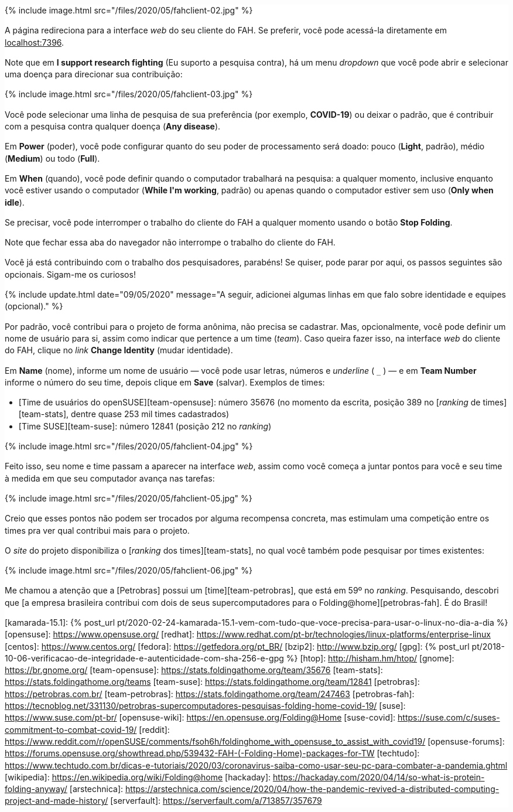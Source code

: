 {% include image.html src="/files/2020/05/fahclient-02.jpg" %}

A página redireciona para a interface _web_ do seu cliente do FAH. Se preferir, você pode acessá-la diretamente em [localhost:7396](http://localhost:7396/).

Note que em **I support research fighting** (Eu suporto a pesquisa contra), há um menu _dropdown_ que você pode abrir e selecionar uma doença para direcionar sua contribuição:

{% include image.html src="/files/2020/05/fahclient-03.jpg" %}

Você pode selecionar uma linha de pesquisa de sua preferência (por exemplo, **COVID-19**) ou deixar o padrão, que é contribuir com a pesquisa contra qualquer doença (**Any disease**).

Em **Power** (poder), você pode configurar quanto do seu poder de processamento será doado: pouco (**Light**, padrão), médio (**Medium**) ou todo (**Full**).

Em **When** (quando), você pode definir quando o computador trabalhará na pesquisa: a qualquer momento, inclusive enquanto você estiver usando o computador (**While I'm working**, padrão) ou apenas quando o computador estiver sem uso (**Only when idle**).

Se precisar, você pode interromper o trabalho do cliente do FAH a qualquer momento usando o botão **Stop Folding**.

Note que fechar essa aba do navegador não interrompe o trabalho do cliente do FAH.

Você já está contribuindo com o trabalho dos pesquisadores, parabéns! Se quiser, pode parar por aqui, os passos seguintes são opcionais. Sigam-me os curiosos!

{% include update.html date="09/05/2020" message="A seguir, adicionei algumas linhas em que falo sobre identidade e equipes (opcional)." %}

Por padrão, você contribui para o projeto de forma anônima, não precisa se cadastrar. Mas, opcionalmente, você pode definir um nome de usuário para si, assim como indicar que pertence a um time (_team_). Caso queira fazer isso, na interface _web_ do cliente do FAH, clique no _link_ **Change Identity** (mudar identidade).

Em **Name** (nome), informe um nome de usuário — você pode usar letras, números e _underline_ ( `_` ) — e em **Team Number** informe o número do seu time, depois clique em **Save** (salvar). Exemplos de times:

- [Time de usuários do openSUSE][team-opensuse]: número 35676 (no momento da escrita, posição 389 no [_ranking_ de times][team-stats], dentre quase 253 mil times cadastrados)
- [Time SUSE][team-suse]: número 12841 (posição 212 no _ranking_)

{% include image.html src="/files/2020/05/fahclient-04.jpg" %}

Feito isso, seu nome e time passam a aparecer na interface _web_, assim como você começa a juntar pontos para você e seu time à medida em que seu computador avança nas tarefas:

{% include image.html src="/files/2020/05/fahclient-05.jpg" %}

Creio que esses pontos não podem ser trocados por alguma recompensa concreta, mas estimulam uma competição entre os times pra ver qual contribui mais para o projeto.

O _site_ do projeto disponibiliza o [_ranking_ dos times][team-stats], no qual você também pode pesquisar por times existentes:

{% include image.html src="/files/2020/05/fahclient-06.jpg" %}

Me chamou a atenção que a [Petrobras] possui um [time][team-petrobras], que está em 59º no _ranking_. Pesquisando, descobri que [a empresa brasileira contribui com dois de seus supercomputadores para o Folding@home][petrobras-fah]. É do Brasil!


[covid-19]:         https://pt.wikipedia.org/wiki/COVID-19
[face-shields]:     https://g1.globo.com/sp/piracicaba-regiao/noticia/2020/03/31/multinacional-e-universidade-da-regiao-de-piracicaba-criam-mascaras-com-impressoras-3d.ghtml
[face-masks]:       https://g1.globo.com/rj/rio-de-janeiro/noticia/2020/04/10/artesaos-de-comunidades-do-rio-fabricam-mascaras-caseiras-para-intensificar-combate-a-covid-19.ghtml
[ventilator]:       https://www.tecmundo.com.br/mercado/152167-respirador-brasileiro-37-barato-liberado-empresas.htm
[fah]:              https://foldingathome.org/
[pandelab]:         https://www.pandelab.org/
[stanford]:         https://www.stanford.edu/
[pande]:            https://profiles.stanford.edu/vijay-pande
[alzheimer]:        https://pt.wikipedia.org/wiki/Doença_de_Alzheimer
[cancer]:           https://pt.wikipedia.org/wiki/Câncer
[bowman]:           https://bowmanlab.biochem.wustl.edu/
[wustl]:            https://wustl.edu/
[fah-papers]:       https://foldingathome.org/papers-results/
[ebola]:            https://pt.wikipedia.org/wiki/Vírus_Ebola
[nvidia]:           https://www.nvidia.com/
[fah-stats]:        https://stats.foldingathome.org/os
[exaflops]:         https://pt.wikipedia.org/wiki/FLOPS
[summit]:           https://www.techtudo.com.br/noticias/2018/06/ibm-cria-summit-supercomputador-mais-rapido-do-mundo-de-200-petaflops.ghtml
[fah-faq]:          https://foldingathome.org/support/faq/project-details/
[amd]:              https://www.amd.com/
[opensource]:       https://pt.wikipedia.org/wiki/Software_de_código_aberto
[fah-opensource]:   https://foldingathome.org/support/faq/opensource/
[gromacs]:          http://www.gromacs.org
[tinker]:           http://dasher.wustl.edu
[amber]:            http://ambermd.org/
[mpich]:            http://www-unix.mcs.anl.gov/mpi/mpich/
[kamarada-15.1]:    {% post_url pt/2020-02-24-kamarada-15.1-vem-com-tudo-que-voce-precisa-para-usar-o-linux-no-dia-a-dia %}
[opensuse]:         https://www.opensuse.org/
[redhat]:           https://www.redhat.com/pt-br/technologies/linux-platforms/enterprise-linux
[centos]:           https://www.centos.org/
[fedora]:           https://getfedora.org/pt_BR/
[bzip2]:            http://www.bzip.org/
[gpg]:              {% post_url pt/2018-10-06-verificacao-de-integridade-e-autenticidade-com-sha-256-e-gpg %}
[htop]:             http://hisham.hm/htop/
[gnome]:            https://br.gnome.org/
[team-opensuse]:    https://stats.foldingathome.org/team/35676
[team-stats]:       https://stats.foldingathome.org/teams
[team-suse]:        https://stats.foldingathome.org/team/12841
[petrobras]:        https://petrobras.com.br/
[team-petrobras]:   https://stats.foldingathome.org/team/247463
[petrobras-fah]:    https://tecnoblog.net/331130/petrobras-supercomputadores-pesquisas-folding-home-covid-19/
[suse]:             https://www.suse.com/pt-br/
[opensuse-wiki]:    https://en.opensuse.org/Folding@Home
[suse-covid]:       https://suse.com/c/suses-commitment-to-combat-covid-19/
[reddit]:           https://www.reddit.com/r/openSUSE/comments/fsoh6h/foldinghome_with_opensuse_to_assist_with_covid19/
[opensuse-forums]:  https://forums.opensuse.org/showthread.php/539432-FAH-(-Folding-Home)-packages-for-TW
[techtudo]:         https://www.techtudo.com.br/dicas-e-tutoriais/2020/03/coronavirus-saiba-como-usar-seu-pc-para-combater-a-pandemia.ghtml
[wikipedia]:        https://en.wikipedia.org/wiki/Folding@home
[hackaday]:         https://hackaday.com/2020/04/14/so-what-is-protein-folding-anyway/
[arstechnica]:      https://arstechnica.com/science/2020/04/how-the-pandemic-revived-a-distributed-computing-project-and-made-history/
[serverfault]:      https://serverfault.com/a/713857/357679